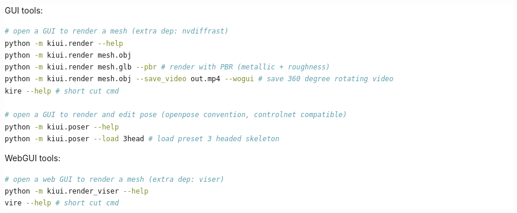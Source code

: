 GUI tools:
```bash
# open a GUI to render a mesh (extra dep: nvdiffrast)
python -m kiui.render --help
python -m kiui.render mesh.obj
python -m kiui.render mesh.glb --pbr # render with PBR (metallic + roughness)
python -m kiui.render mesh.obj --save_video out.mp4 --wogui # save 360 degree rotating video
kire --help # short cut cmd

# open a GUI to render and edit pose (openpose convention, controlnet compatible)
python -m kiui.poser --help
python -m kiui.poser --load 3head # load preset 3 headed skeleton
```

WebGUI tools:
```bash
# open a web GUI to render a mesh (extra dep: viser)
python -m kiui.render_viser --help
vire --help # short cut cmd
```